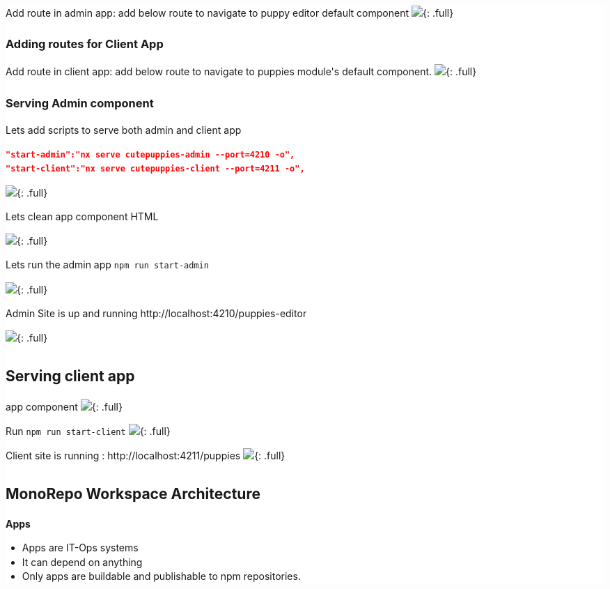 Add route in admin app: add below route to navigate to puppy editor default component
![](https://i.imgur.com/CEJQgz9.png){: .full}

### Adding routes for Client App

Add route in client app: add below route to navigate to puppies module's default component.
![](https://i.imgur.com/eLa5JoV.png){: .full}

### Serving Admin component

Lets add scripts to serve both admin and client app

```json
"start-admin":"nx serve cutepuppies-admin --port=4210 -o",
"start-client":"nx serve cutepuppies-client --port=4211 -o",
```

![](https://i.imgur.com/nEnnhWf.png){: .full}

Lets clean app component HTML

![](https://i.imgur.com/wmIXSdj.png){: .full}

Lets run the admin app `npm run start-admin`

![](https://i.imgur.com/Kn9feLH.png){: .full}

Admin Site is up and running
http://localhost:4210/puppies-editor

![](https://i.imgur.com/VE8KYyh.png){: .full}

## Serving client app

app component
![](https://i.imgur.com/cAGJAjc.png){: .full}

Run `npm run start-client`
![](https://i.imgur.com/SW5kU3k.png){: .full}

Client site is running : http://localhost:4211/puppies
![](https://i.imgur.com/o0iSvPJ.png){: .full}

## MonoRepo Workspace Architecture

**Apps**

- Apps are IT-Ops systems
- It can depend on anything
- Only apps are buildable and publishable to npm repositories.

